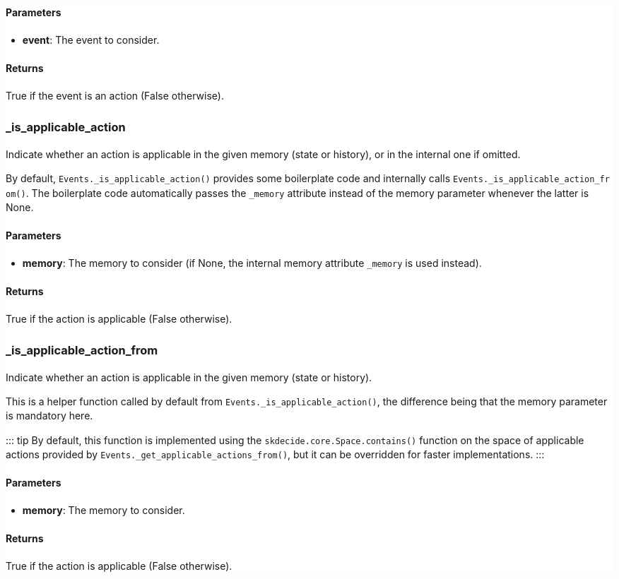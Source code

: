 #### Parameters
- **event**: The event to consider.

#### Returns
True if the event is an action (False otherwise).

### \_is\_applicable\_action <Badge text="Events" type="tip"/>

<skdecide-signature name= "_is_applicable_action" :sig="{'params': [{'name': 'self'}, {'name': 'action', 'annotation': 'D.T_agent[D.T_event]'}, {'name': 'memory', 'default': 'None', 'annotation': 'Optional[D.T_memory[D.T_state]]'}], 'return': 'bool'}"></skdecide-signature>

Indicate whether an action is applicable in the given memory (state or history), or in the internal one if
omitted.

By default, `Events._is_applicable_action()` provides some boilerplate code and internally
calls `Events._is_applicable_action_from()`. The boilerplate code automatically passes the `_memory` attribute
instead of the memory parameter whenever the latter is None.

#### Parameters
- **memory**: The memory to consider (if None, the internal memory attribute `_memory` is used instead).

#### Returns
True if the action is applicable (False otherwise).

### \_is\_applicable\_action\_from <Badge text="Events" type="tip"/>

<skdecide-signature name= "_is_applicable_action_from" :sig="{'params': [{'name': 'self'}, {'name': 'action', 'annotation': 'D.T_agent[D.T_event]'}, {'name': 'memory', 'annotation': 'D.T_memory[D.T_state]'}], 'return': 'bool'}"></skdecide-signature>

Indicate whether an action is applicable in the given memory (state or history).

This is a helper function called by default from `Events._is_applicable_action()`, the difference being that the
memory parameter is mandatory here.

::: tip
By default, this function is implemented using the `skdecide.core.Space.contains()` function on the space of
applicable actions provided by `Events._get_applicable_actions_from()`, but it can be overridden for faster
implementations.
:::

#### Parameters
- **memory**: The memory to consider.

#### Returns
True if the action is applicable (False otherwise).
